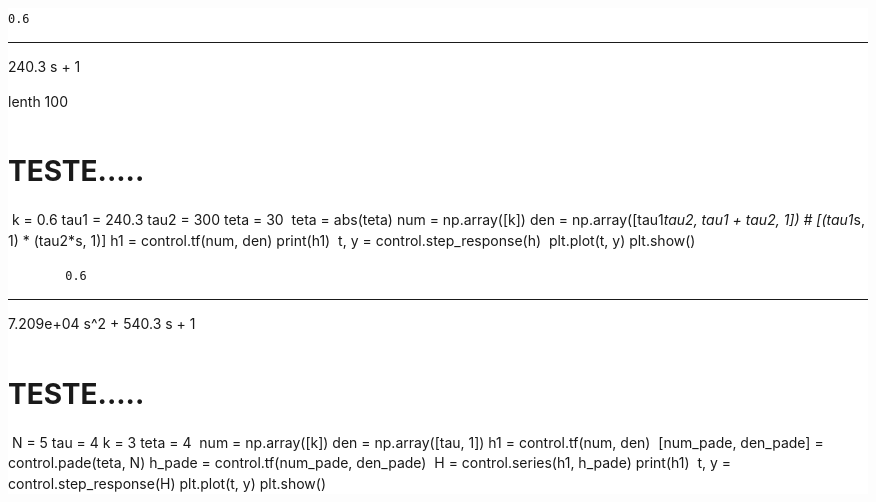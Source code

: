     0.6
-----------
240.3 s + 1

lenth 100

# TESTE.....
​
k = 0.6
tau1 = 240.3
tau2 = 300
teta = 30
​
teta = abs(teta)
num = np.array([k])
den = np.array([tau1*tau2, tau1 + tau2, 1]) # [(tau1*s, 1) * (tau2*s, 1)]
h1 = control.tf(num, den)
print(h1)
​
t, y = control.step_response(h)
​
plt.plot(t, y)
plt.show()

            0.6
---------------------------
7.209e+04 s^2 + 540.3 s + 1


# TESTE.....
​
N = 5
tau = 4
k = 3
teta = 4
​
num = np.array([k])
den = np.array([tau, 1])
h1 = control.tf(num, den)
​
[num_pade, den_pade] = control.pade(teta, N)
h_pade = control.tf(num_pade, den_pade)
​
H = control.series(h1, h_pade)
print(h1)
​
t, y = control.step_response(H)
plt.plot(t, y)
plt.show()

